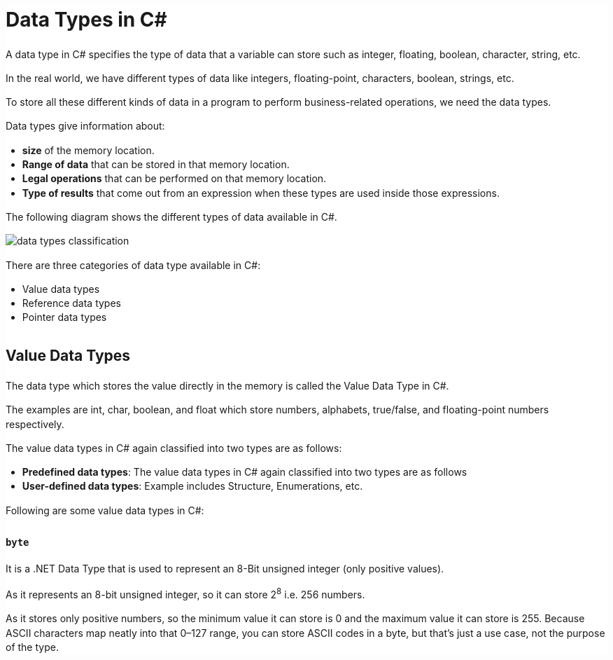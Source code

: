 # Data Types in C#

A data type in C# specifies the type of data that a variable can store such as integer, floating, boolean,
character, string, etc.

In the real world, we have different types of data like integers, floating-point, characters, boolean, strings, etc.

To store all these different kinds of data in a program to perform business-related operations, we need the data types.

Data types give information about:
- **size** of the memory location.
- **Range of data** that can be stored in that memory location.
- **Legal operations** that can be performed on that memory location.
- **Type of results** that come out from an expression when these types are used inside those expressions.

The following diagram shows the different types of data available in C#.

![data types classification](data-types-classification.png)

There are three categories of data type available in C#:
- Value data types
- Reference data types
- Pointer data types

## Value Data Types
The data type which stores the value directly in the memory is called the Value Data Type in C#.

The examples are int, char, boolean, and float which store numbers, alphabets, true/false, and floating-point 
numbers respectively.

The value data types in C# again classified into two types are as follows:
- **Predefined data types**: The value data types in C# again classified into two types are as follows
- **User-defined data types**: Example includes Structure, Enumerations, etc.

Following are some value data types in C#:

### `byte`
It is a .NET Data Type that is used to represent an 8-Bit unsigned integer (only positive values).

As it represents an 8-bit unsigned integer, so it can store 2<sup>8</sup> i.e. 256 numbers.

As it stores only positive numbers, so the minimum value it can store is 0 and the maximum value it can store is 255.
<note>
Because ASCII characters map neatly into that 0–127 range, you can store ASCII codes in a byte, but that’s just a
use case, not the purpose of the type.
